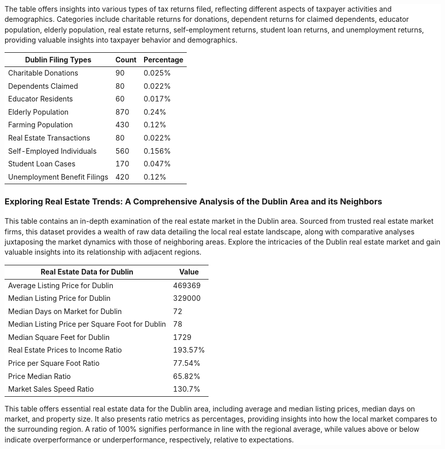 The table offers insights into various types of tax returns filed, reflecting different aspects of taxpayer activities and demographics. Categories include charitable returns for donations, dependent returns for claimed dependents, educator population, elderly population, real estate returns, self-employment returns, student loan returns, and unemployment returns, providing valuable insights into taxpayer behavior and demographics.

| Dublin Filing Types                    | Count | Percentage |
|--------------------------------------|-------|------------|
| Charitable Donations                 | 90 | 0.025% |
| Dependents Claimed                   | 80 | 0.022% |
| Educator Residents                   | 60 | 0.017% |
| Elderly Population                   | 870 | 0.24% |
| Farming Population                   | 430 | 0.12% |
| Real Estate Transactions             | 80 | 0.022% |
| Self-Employed Individuals            | 560 | 0.156% |
| Student Loan Cases                   | 170 | 0.047% |
| Unemployment Benefit Filings         | 420 | 0.12% |

### Exploring Real Estate Trends: A Comprehensive Analysis of the Dublin Area and its Neighbors

This table contains an in-depth examination of the real estate market in the Dublin area. Sourced from trusted real estate market firms, this dataset provides a wealth of raw data detailing the local real estate landscape, along with comparative analyses juxtaposing the market dynamics with those of neighboring areas. Explore the intricacies of the Dublin real estate market and gain valuable insights into its relationship with adjacent regions.


| Real Estate Data for Dublin                       | Value    |
|------------------------------------------------|----------|
| Average Listing Price for Dublin               | 469369 |
| Median Listing Price for Dublin                | 329000 |
| Median Days on Market for Dublin               | 72 |
| Median Listing Price per Square Foot for Dublin| 78 |
| Median Square Feet for Dublin                  | 1729 |
| Real Estate Prices to Income Ratio           | 193.57% |
| Price per Square Foot Ratio                  | 77.54% |
| Price Median Ratio                           | 65.82% |
| Market Sales Speed Ratio                     | 130.7% |

This table offers essential real estate data for the Dublin area, including average and median listing prices, median days on market, and property size. It also presents ratio metrics as percentages, providing insights into how the local market compares to the surrounding region. A ratio of 100% signifies performance in line with the regional average, while values above or below indicate overperformance or underperformance, respectively, relative to expectations.
